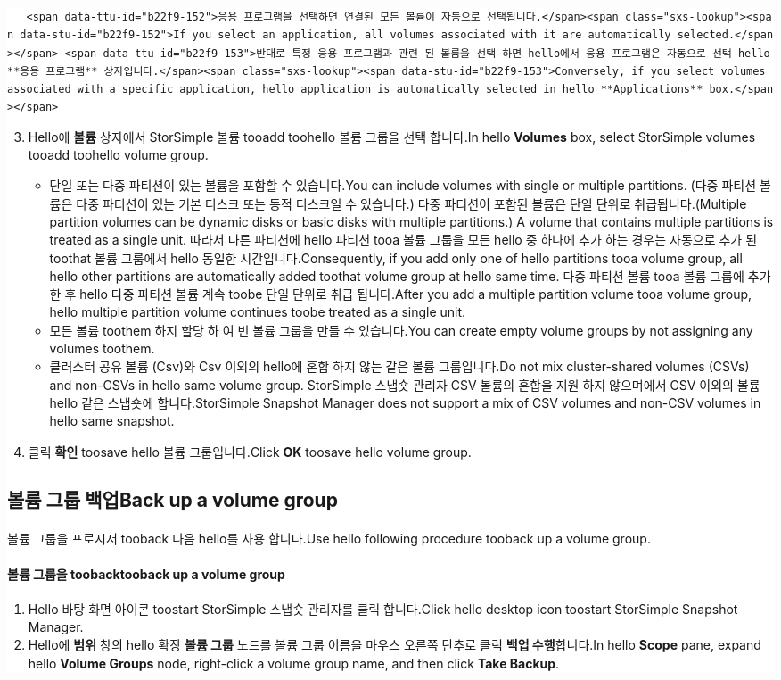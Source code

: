        <span data-ttu-id="b22f9-152">응용 프로그램을 선택하면 연결된 모든 볼륨이 자동으로 선택됩니다.</span><span class="sxs-lookup"><span data-stu-id="b22f9-152">If you select an application, all volumes associated with it are automatically selected.</span></span> <span data-ttu-id="b22f9-153">반대로 특정 응용 프로그램과 관련 된 볼륨을 선택 하면 hello에서 응용 프로그램은 자동으로 선택 hello **응용 프로그램** 상자입니다.</span><span class="sxs-lookup"><span data-stu-id="b22f9-153">Conversely, if you select volumes associated with a specific application, hello application is automatically selected in hello **Applications** box.</span></span> 
   3. <span data-ttu-id="b22f9-154">Hello에 **볼륨** 상자에서 StorSimple 볼륨 tooadd toohello 볼륨 그룹을 선택 합니다.</span><span class="sxs-lookup"><span data-stu-id="b22f9-154">In hello **Volumes** box, select StorSimple volumes tooadd toohello volume group.</span></span> 
      
      * <span data-ttu-id="b22f9-155">단일 또는 다중 파티션이 있는 볼륨을 포함할 수 있습니다.</span><span class="sxs-lookup"><span data-stu-id="b22f9-155">You can include volumes with single or multiple partitions.</span></span> <span data-ttu-id="b22f9-156">(다중 파티션 볼륨은 다중 파티션이 있는 기본 디스크 또는 동적 디스크일 수 있습니다.) 다중 파티션이 포함된 볼륨은 단일 단위로 취급됩니다.</span><span class="sxs-lookup"><span data-stu-id="b22f9-156">(Multiple partition volumes can be dynamic disks or basic disks with multiple partitions.) A volume that contains multiple partitions is treated as a single unit.</span></span> <span data-ttu-id="b22f9-157">따라서 다른 파티션에 hello 파티션 tooa 볼륨 그룹을 모든 hello 중 하나에 추가 하는 경우는 자동으로 추가 된 toothat 볼륨 그룹에서 hello 동일한 시간입니다.</span><span class="sxs-lookup"><span data-stu-id="b22f9-157">Consequently, if you add only one of hello partitions tooa volume group, all hello other partitions are automatically added toothat volume group at hello same time.</span></span> <span data-ttu-id="b22f9-158">다중 파티션 볼륨 tooa 볼륨 그룹에 추가한 후 hello 다중 파티션 볼륨 계속 toobe 단일 단위로 취급 됩니다.</span><span class="sxs-lookup"><span data-stu-id="b22f9-158">After you add a multiple partition volume tooa volume group, hello multiple partition volume continues toobe treated as a single unit.</span></span>
      * <span data-ttu-id="b22f9-159">모든 볼륨 toothem 하지 할당 하 여 빈 볼륨 그룹을 만들 수 있습니다.</span><span class="sxs-lookup"><span data-stu-id="b22f9-159">You can create empty volume groups by not assigning any volumes toothem.</span></span> 
      * <span data-ttu-id="b22f9-160">클러스터 공유 볼륨 (Csv)와 Csv 이외의 hello에 혼합 하지 않는 같은 볼륨 그룹입니다.</span><span class="sxs-lookup"><span data-stu-id="b22f9-160">Do not mix cluster-shared volumes (CSVs) and non-CSVs in hello same volume group.</span></span> <span data-ttu-id="b22f9-161">StorSimple 스냅숏 관리자 CSV 볼륨의 혼합을 지원 하지 않으며에서 CSV 이외의 볼륨 hello 같은 스냅숏에 합니다.</span><span class="sxs-lookup"><span data-stu-id="b22f9-161">StorSimple Snapshot Manager does not support a mix of CSV volumes and non-CSV volumes in hello same snapshot.</span></span>
4. <span data-ttu-id="b22f9-162">클릭 **확인** toosave hello 볼륨 그룹입니다.</span><span class="sxs-lookup"><span data-stu-id="b22f9-162">Click **OK** toosave hello volume group.</span></span>

## <a name="back-up-a-volume-group"></a><span data-ttu-id="b22f9-163">볼륨 그룹 백업</span><span class="sxs-lookup"><span data-stu-id="b22f9-163">Back up a volume group</span></span>
<span data-ttu-id="b22f9-164">볼륨 그룹을 프로시저 tooback 다음 hello를 사용 합니다.</span><span class="sxs-lookup"><span data-stu-id="b22f9-164">Use hello following procedure tooback up a volume group.</span></span>

#### <a name="tooback-up-a-volume-group"></a><span data-ttu-id="b22f9-165">볼륨 그룹을 tooback</span><span class="sxs-lookup"><span data-stu-id="b22f9-165">tooback up a volume group</span></span>
1. <span data-ttu-id="b22f9-166">Hello 바탕 화면 아이콘 toostart StorSimple 스냅숏 관리자를 클릭 합니다.</span><span class="sxs-lookup"><span data-stu-id="b22f9-166">Click hello desktop icon toostart StorSimple Snapshot Manager.</span></span>
2. <span data-ttu-id="b22f9-167">Hello에 **범위** 창의 hello 확장 **볼륨 그룹** 노드를 볼륨 그룹 이름을 마우스 오른쪽 단추로 클릭 **백업 수행**합니다.</span><span class="sxs-lookup"><span data-stu-id="b22f9-167">In hello **Scope** pane, expand hello **Volume Groups** node, right-click a volume group name, and then click **Take Backup**.</span></span>
   
